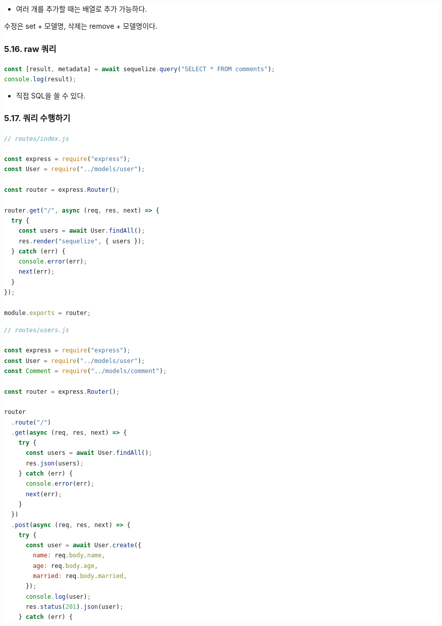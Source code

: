 - 여러 개를 추가할 때는 배열로 추가 가능하다.

수정은 set + 모델명, 삭제는 remove + 모델명이다.

### 5.16. raw 쿼리

```javascript
const [result, metadata] = await sequelize.query("SELECT * FROM comments");
console.log(result);
```

- 직접 SQL을 쓸 수 있다.

### 5.17. 쿼리 수행하기

```javascript
// routes/index.js

const express = require("express");
const User = require("../models/user");

const router = express.Router();

router.get("/", async (req, res, next) => {
  try {
    const users = await User.findAll();
    res.render("sequelize", { users });
  } catch (err) {
    console.error(err);
    next(err);
  }
});

module.exports = router;
```

```javascript
// routes/users.js

const express = require("express");
const User = require("../models/user");
const Comment = require("../models/comment");

const router = express.Router();

router
  .route("/")
  .get(async (req, res, next) => {
    try {
      const users = await User.findAll();
      res.json(users);
    } catch (err) {
      console.error(err);
      next(err);
    }
  })
  .post(async (req, res, next) => {
    try {
      const user = await User.create({
        name: req.body.name,
        age: req.body.age,
        married: req.body.married,
      });
      console.log(user);
      res.status(201).json(user);
    } catch (err) {
```
